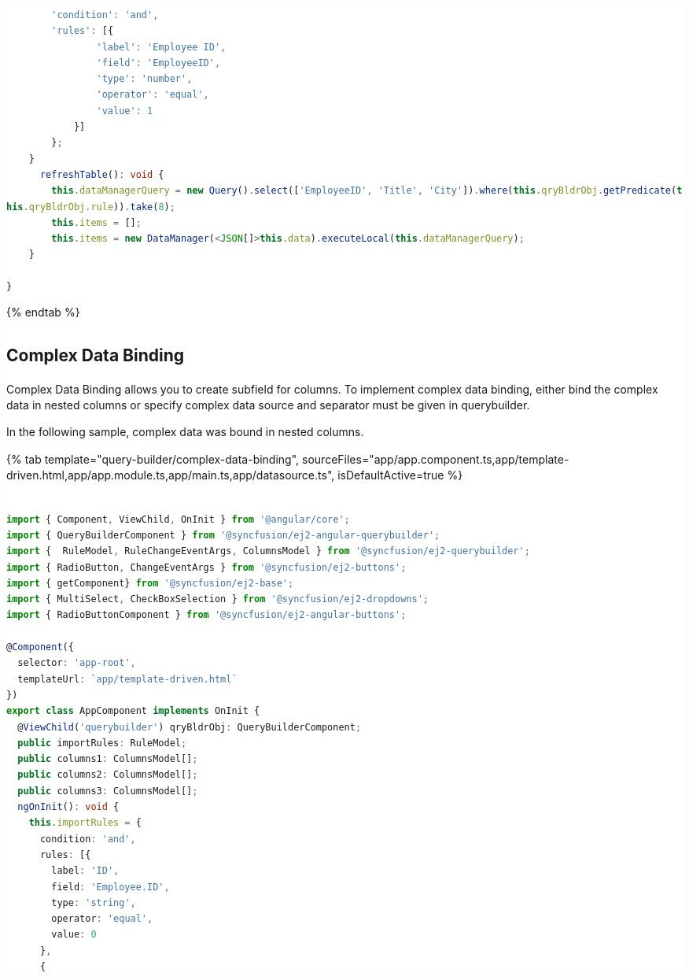 ```typescript
        'condition': 'and',
        'rules': [{
                'label': 'Employee ID',
                'field': 'EmployeeID',
                'type': 'number',
                'operator': 'equal',
                'value': 1
            }]
        };
    }
      refreshTable(): void {
        this.dataManagerQuery = new Query().select(['EmployeeID', 'Title', 'City']).where(this.qryBldrObj.getPredicate(this.qryBldrObj.rule)).take(8);
        this.items = [];
        this.items = new DataManager(<JSON[]>this.data).executeLocal(this.dataManagerQuery);
    }

}

```

{% endtab %}

## Complex Data Binding

Complex Data Binding allows you to create subfield for columns. To implement complex data binding, either bind the complex data in nested columns or specify complex data source and separator must be given in querybuilder.

In the following sample, complex data was bound in nested columns.

{% tab template="query-builder/complex-data-binding", sourceFiles="app/app.component.ts,app/template-driven.html,app/app.module.ts,app/main.ts,app/datasource.ts", isDefaultActive=true %}

```typescript

import { Component, ViewChild, OnInit } from '@angular/core';
import { QueryBuilderComponent } from '@syncfusion/ej2-angular-querybuilder';
import {  RuleModel, RuleChangeEventArgs, ColumnsModel } from '@syncfusion/ej2-querybuilder';
import { RadioButton, ChangeEventArgs } from '@syncfusion/ej2-buttons';
import { getComponent} from '@syncfusion/ej2-base';
import { MultiSelect, CheckBoxSelection } from '@syncfusion/ej2-dropdowns';
import { RadioButtonComponent } from '@syncfusion/ej2-angular-buttons';

@Component({
  selector: 'app-root',
  templateUrl: `app/template-driven.html`
})
export class AppComponent implements OnInit {
  @ViewChild('querybuilder') qryBldrObj: QueryBuilderComponent;
  public importRules: RuleModel;
  public columns1: ColumnsModel[];
  public columns2: ColumnsModel[];
  public columns3: ColumnsModel[];
  ngOnInit(): void {
    this.importRules = {
      condition: 'and',
      rules: [{
        label: 'ID',
        field: 'Employee.ID',
        type: 'string',
        operator: 'equal',
        value: 0
      },
      {
```